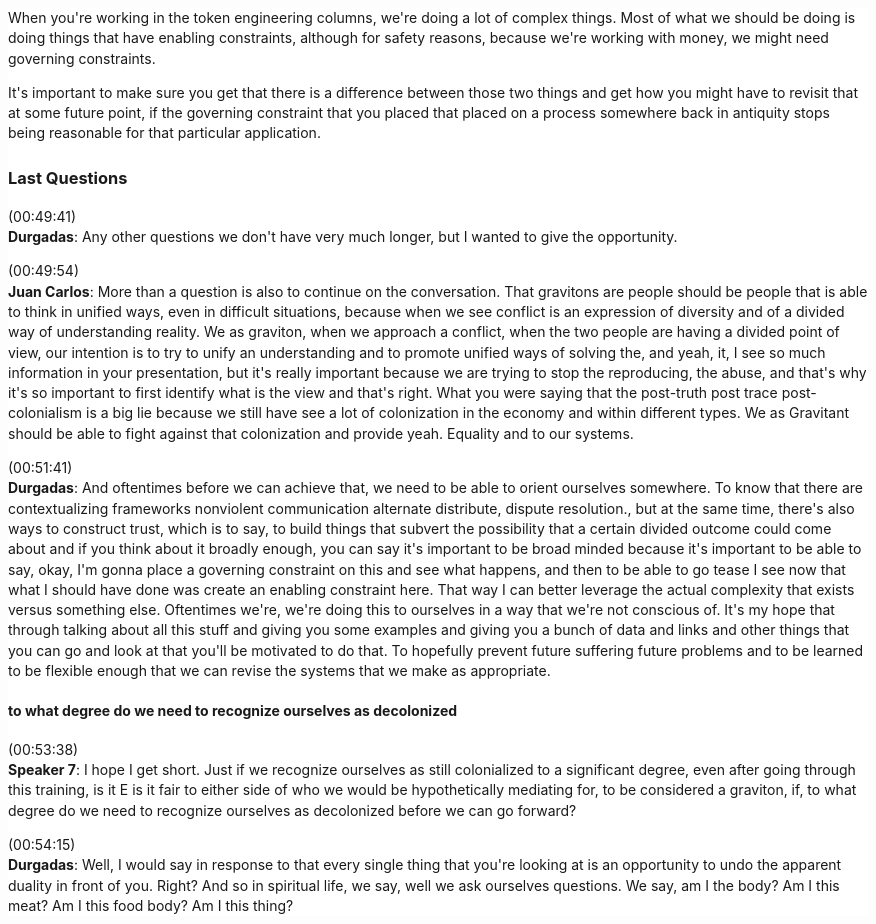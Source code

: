 When you're working in the token engineering columns, we're doing a lot of complex things. Most of what we should be doing is doing things that have enabling constraints, although for safety reasons, because we're working with money, we might need governing constraints. 

It's important to make sure you get that there is a difference between those two things and get how you might have to revisit that at some future point, if the governing constraint that you placed that placed on a process somewhere back in antiquity stops being reasonable for that particular application.  

### Last Questions

(00:49:41)    
**Durgadas**:    Any other questions we don't have very much longer, but I wanted to give the opportunity.  

(00:49:54)    
**Juan Carlos**:    More than a question is also to continue on the conversation. That gravitons are people should be people that is able to think in unified ways, even in difficult situations, because when we see conflict is an expression of diversity and of a divided way of understanding reality. We as graviton, when we approach a conflict, when the two people are having a divided point of view, our intention is to try to unify an understanding and to promote unified ways of solving the, and yeah, it, I see so much information in your presentation, but it's really important because we are trying to stop the reproducing, the abuse, and that's why it's so important to first identify what is the view and that's right. What you were saying that the post-truth post trace post-colonialism is a big lie because we still have see a lot of colonization in the economy and within different types. We as Gravitant should be able to fight against that colonization and provide yeah. Equality and to our systems.  

(00:51:41)    
**Durgadas**:    And oftentimes before we can achieve that, we need to be able to orient ourselves somewhere. To know that there are contextualizing frameworks nonviolent communication alternate distribute, dispute resolution., but at the same time, there's also ways to construct trust, which is to say, to build things that subvert the possibility that a certain divided outcome could come about and if you think about it broadly enough, you can say it's important to be broad minded because it's important to be able to say, okay, I'm gonna place a governing constraint on this and see what happens, and then to be able to go tease I see now that what I should have done was create an enabling constraint here. That way I can better leverage the actual complexity that exists versus something else. Oftentimes we're, we're doing this to ourselves in a way that we're not conscious of. It's my hope that through talking about all this stuff and giving you some examples and giving you a bunch of data and links and other things that you can go and look at that you'll be motivated to do that. To hopefully prevent future suffering future problems and to be learned to be flexible enough that we can revise the systems that we make as appropriate.  

#### to what degree do we need to recognize ourselves as decolonized

(00:53:38)    
**Speaker 7**:    I hope I get short. Just if we recognize ourselves as still colonialized to a significant degree, even after going through this training, is it E is it fair to either side of who we would be hypothetically mediating for, to be considered a graviton, if, to what degree do we need to recognize ourselves as decolonized before we can go forward?  

(00:54:15)    
**Durgadas**:    Well, I would say in response to that every single thing that you're looking at is an opportunity to undo the apparent duality in front of you. Right? And so in spiritual life, we say, well we ask ourselves questions. We say, am I the body? Am I this meat? Am I this food body? Am I this thing? 
